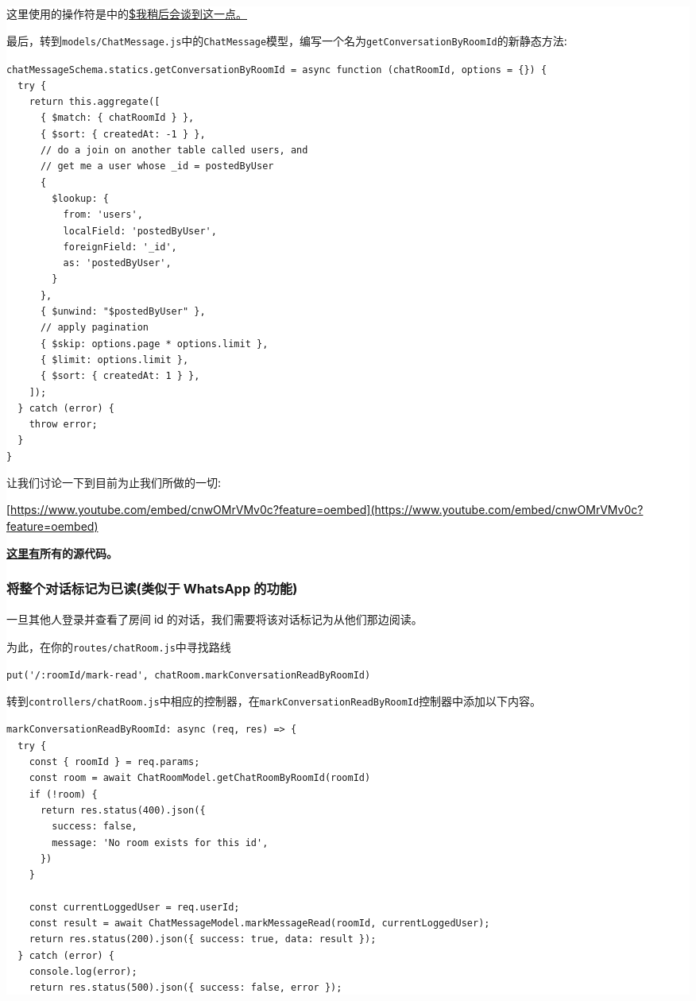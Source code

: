 这里使用的操作符是中的[$我稍后会谈到这一点。](https://docs.mongodb.com/manual/reference/operator/query/in/)

最后，转到`models/ChatMessage.js`中的`ChatMessage`模型，编写一个名为`getConversationByRoomId`的新静态方法:

```
chatMessageSchema.statics.getConversationByRoomId = async function (chatRoomId, options = {}) {
  try {
    return this.aggregate([
      { $match: { chatRoomId } },
      { $sort: { createdAt: -1 } },
      // do a join on another table called users, and 
      // get me a user whose _id = postedByUser
      {
        $lookup: {
          from: 'users',
          localField: 'postedByUser',
          foreignField: '_id',
          as: 'postedByUser',
        }
      },
      { $unwind: "$postedByUser" },
      // apply pagination
      { $skip: options.page * options.limit },
      { $limit: options.limit },
      { $sort: { createdAt: 1 } },
    ]);
  } catch (error) {
    throw error;
  }
}
```

让我们讨论一下到目前为止我们所做的一切:

[https://www.youtube.com/embed/cnwOMrVMv0c?feature=oembed](https://www.youtube.com/embed/cnwOMrVMv0c?feature=oembed)

**[这里有](https://github.com/adeelibr/node-playground/tree/master/chapter-1-chat)所有的源代码。**

### 将整个对话标记为已读(类似于 WhatsApp 的功能)

一旦其他人登录并查看了房间 id 的对话，我们需要将该对话标记为从他们那边阅读。

为此，在你的`routes/chatRoom.js`中寻找路线

```
put('/:roomId/mark-read', chatRoom.markConversationReadByRoomId)
```

转到`controllers/chatRoom.js`中相应的控制器，在`markConversationReadByRoomId`控制器中添加以下内容。

```
markConversationReadByRoomId: async (req, res) => {
  try {
    const { roomId } = req.params;
    const room = await ChatRoomModel.getChatRoomByRoomId(roomId)
    if (!room) {
      return res.status(400).json({
        success: false,
        message: 'No room exists for this id',
      })
    }

    const currentLoggedUser = req.userId;
    const result = await ChatMessageModel.markMessageRead(roomId, currentLoggedUser);
    return res.status(200).json({ success: true, data: result });
  } catch (error) {
    console.log(error);
    return res.status(500).json({ success: false, error });
```